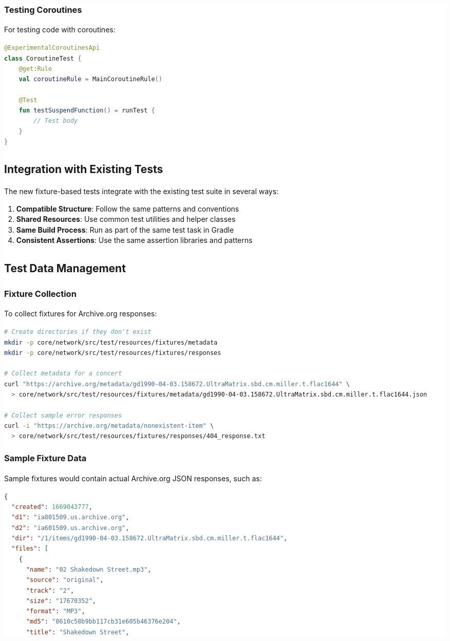 ### Testing Coroutines

For testing code with coroutines:

```kotlin
@ExperimentalCoroutinesApi
class CoroutineTest {
    @get:Rule
    val coroutineRule = MainCoroutineRule()
    
    @Test
    fun testSuspendFunction() = runTest {
        // Test body
    }
}
```

## Integration with Existing Tests

The new fixture-based tests integrate with the existing test suite in several ways:

1. **Compatible Structure**: Follow the same patterns and conventions
2. **Shared Resources**: Use common test utilities and helper classes
3. **Same Build Process**: Run as part of the same test task in Gradle
4. **Consistent Assertions**: Use the same assertion libraries and patterns

## Test Data Management

### Fixture Collection

To collect fixtures for Archive.org responses:

```bash
# Create directories if they don't exist
mkdir -p core/network/src/test/resources/fixtures/metadata
mkdir -p core/network/src/test/resources/fixtures/responses

# Collect metadata for a concert
curl "https://archive.org/metadata/gd1990-04-03.158672.UltraMatrix.sbd.cm.miller.t.flac1644" \
  > core/network/src/test/resources/fixtures/metadata/gd1990-04-03.158672.UltraMatrix.sbd.cm.miller.t.flac1644.json

# Collect sample error responses
curl -i "https://archive.org/metadata/nonexistent-item" \
  > core/network/src/test/resources/fixtures/responses/404_response.txt
```

### Sample Fixture Data

Sample fixtures would contain actual Archive.org JSON responses, such as:

```json
{
  "created": 1669043777,
  "d1": "ia801509.us.archive.org",
  "d2": "ia601509.us.archive.org",
  "dir": "/1/items/gd1990-04-03.158672.UltraMatrix.sbd.cm.miller.t.flac1644",
  "files": [
    {
      "name": "02 Shakedown Street.mp3",
      "source": "original",
      "track": "2",
      "size": "17670352",
      "format": "MP3",
      "md5": "8610c58b9bb117cb31e605b46376e204",
      "title": "Shakedown Street",
```